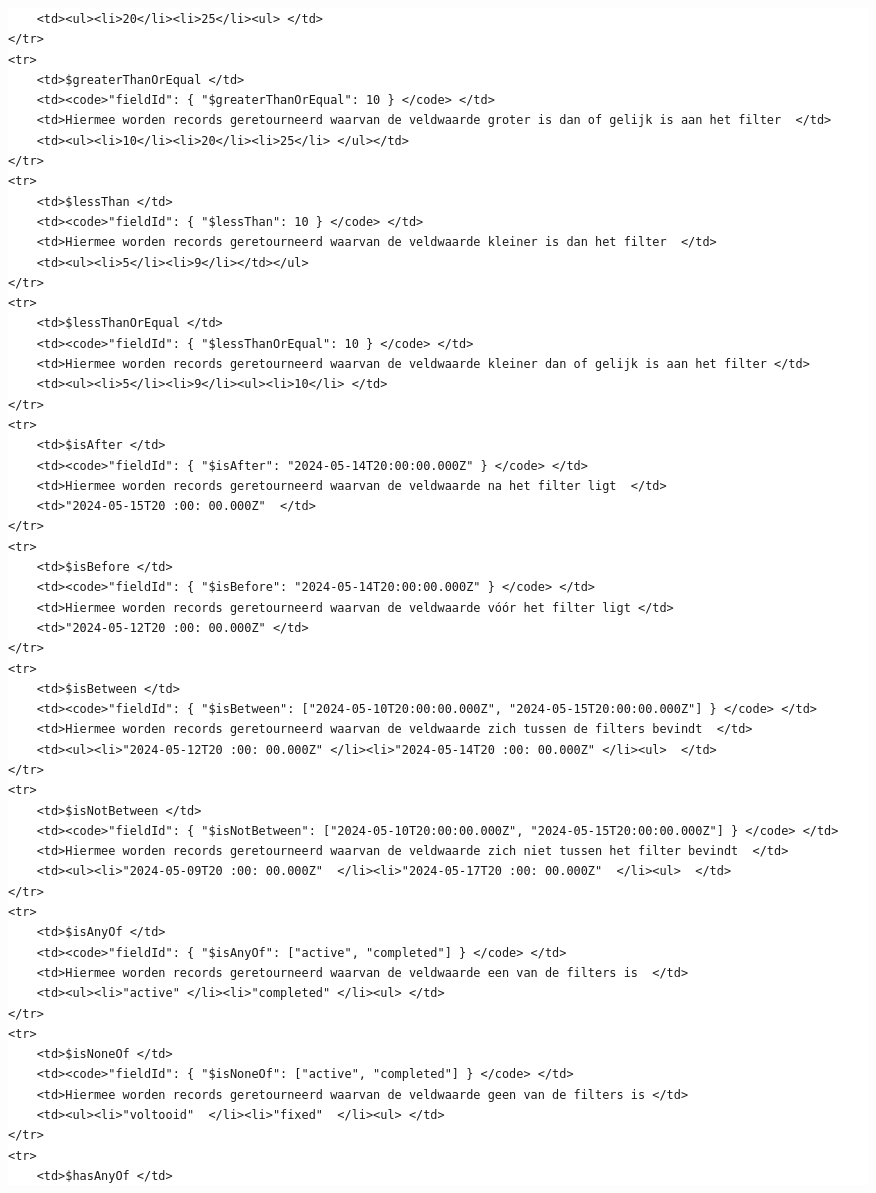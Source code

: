         <td><ul><li>20</li><li>25</li><ul> </td>
    </tr>
    <tr>
        <td>$greaterThanOrEqual </td>
        <td><code>"fieldId": { "$greaterThanOrEqual": 10 } </code> </td>
        <td>Hiermee worden records geretourneerd waarvan de veldwaarde groter is dan of gelijk is aan het filter  </td>
        <td><ul><li>10</li><li>20</li><li>25</li> </ul></td>
    </tr>
    <tr>
        <td>$lessThan </td>
        <td><code>"fieldId": { "$lessThan": 10 } </code> </td>
        <td>Hiermee worden records geretourneerd waarvan de veldwaarde kleiner is dan het filter  </td>
        <td><ul><li>5</li><li>9</li></td></ul> 
    </tr>
    <tr>
        <td>$lessThanOrEqual </td>
        <td><code>"fieldId": { "$lessThanOrEqual": 10 } </code> </td>
        <td>Hiermee worden records geretourneerd waarvan de veldwaarde kleiner dan of gelijk is aan het filter </td>
        <td><ul><li>5</li><li>9</li><ul><li>10</li> </td>
    </tr>
    <tr>
        <td>$isAfter </td>
        <td><code>"fieldId": { "$isAfter": "2024-05-14T20:00:00.000Z" } </code> </td>
        <td>Hiermee worden records geretourneerd waarvan de veldwaarde na het filter ligt  </td>
        <td>"2024-05-15T20 :00: 00.000Z"  </td>
    </tr>
    <tr>
        <td>$isBefore </td>
        <td><code>"fieldId": { "$isBefore": "2024-05-14T20:00:00.000Z" } </code> </td>
        <td>Hiermee worden records geretourneerd waarvan de veldwaarde vóór het filter ligt </td>
        <td>"2024-05-12T20 :00: 00.000Z" </td>
    </tr>
    <tr>
        <td>$isBetween </td>
        <td><code>"fieldId": { "$isBetween": ["2024-05-10T20:00:00.000Z", "2024-05-15T20:00:00.000Z"] } </code> </td>
        <td>Hiermee worden records geretourneerd waarvan de veldwaarde zich tussen de filters bevindt  </td>
        <td><ul><li>"2024-05-12T20 :00: 00.000Z" </li><li>"2024-05-14T20 :00: 00.000Z" </li><ul>  </td>
    </tr>
    <tr>
        <td>$isNotBetween </td>
        <td><code>"fieldId": { "$isNotBetween": ["2024-05-10T20:00:00.000Z", "2024-05-15T20:00:00.000Z"] } </code> </td>
        <td>Hiermee worden records geretourneerd waarvan de veldwaarde zich niet tussen het filter bevindt  </td>
        <td><ul><li>"2024-05-09T20 :00: 00.000Z"  </li><li>"2024-05-17T20 :00: 00.000Z"  </li><ul>  </td>
    </tr>
    <tr>
        <td>$isAnyOf </td>
        <td><code>"fieldId": { "$isAnyOf": ["active", "completed"] } </code> </td>
        <td>Hiermee worden records geretourneerd waarvan de veldwaarde een van de filters is  </td>
        <td><ul><li>"active" </li><li>"completed" </li><ul> </td>
    </tr>
    <tr>
        <td>$isNoneOf </td>
        <td><code>"fieldId": { "$isNoneOf": ["active", "completed"] } </code> </td>
        <td>Hiermee worden records geretourneerd waarvan de veldwaarde geen van de filters is </td>
        <td><ul><li>"voltooid"  </li><li>"fixed"  </li><ul> </td>
    </tr>
    <tr>
        <td>$hasAnyOf </td>